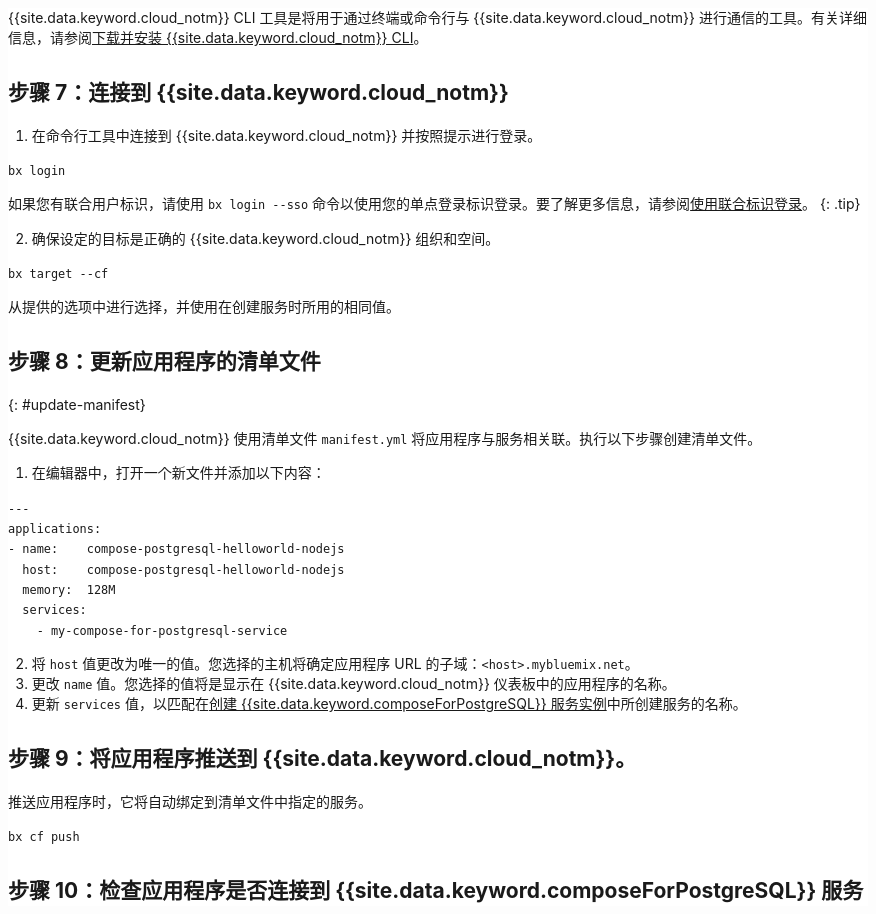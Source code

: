 {{site.data.keyword.cloud_notm}} CLI 工具是将用于通过终端或命令行与 {{site.data.keyword.cloud_notm}} 进行通信的工具。有关详细信息，请参阅[下载并安装 {{site.data.keyword.cloud_notm}} CLI](https://console.{DomainName}/docs/cli/reference/bluemix_cli/download_cli.html)。

## 步骤 7：连接到 {{site.data.keyword.cloud_notm}}

1. 在命令行工具中连接到 {{site.data.keyword.cloud_notm}} 并按照提示进行登录。

  ```
  bx login
  ```

  如果您有联合用户标识，请使用 `bx login --sso` 命令以使用您的单点登录标识登录。要了解更多信息，请参阅[使用联合标识登录](https://console.{DomainName}/docs/cli/login_federated_id.html#federated_id)。
  {: .tip}

2. 确保设定的目标是正确的 {{site.data.keyword.cloud_notm}} 组织和空间。

  ```
  bx target --cf
  ```

  从提供的选项中进行选择，并使用在创建服务时所用的相同值。

## 步骤 8：更新应用程序的清单文件
{: #update-manifest}

{{site.data.keyword.cloud_notm}} 使用清单文件 `manifest.yml` 将应用程序与服务相关联。执行以下步骤创建清单文件。

1. 在编辑器中，打开一个新文件并添加以下内容：

  ```
  ---
  applications:
  - name:    compose-postgresql-helloworld-nodejs
    host:    compose-postgresql-helloworld-nodejs
    memory:  128M
    services:
      - my-compose-for-postgresql-service
  ```

2. 将 `host` 值更改为唯一的值。您选择的主机将确定应用程序 URL 的子域：`<host>.mybluemix.net`。
3. 更改 `name` 值。您选择的值将是显示在 {{site.data.keyword.cloud_notm}} 仪表板中的应用程序的名称。
4. 更新 `services` 值，以匹配在[创建 {{site.data.keyword.composeForPostgreSQL}} 服务实例](#create-service)中所创建服务的名称。 

## 步骤 9：将应用程序推送到 {{site.data.keyword.cloud_notm}}。

推送应用程序时，它将自动绑定到清单文件中指定的服务。

```
bx cf push
```

## 步骤 10：检查应用程序是否连接到 {{site.data.keyword.composeForPostgreSQL}} 服务
